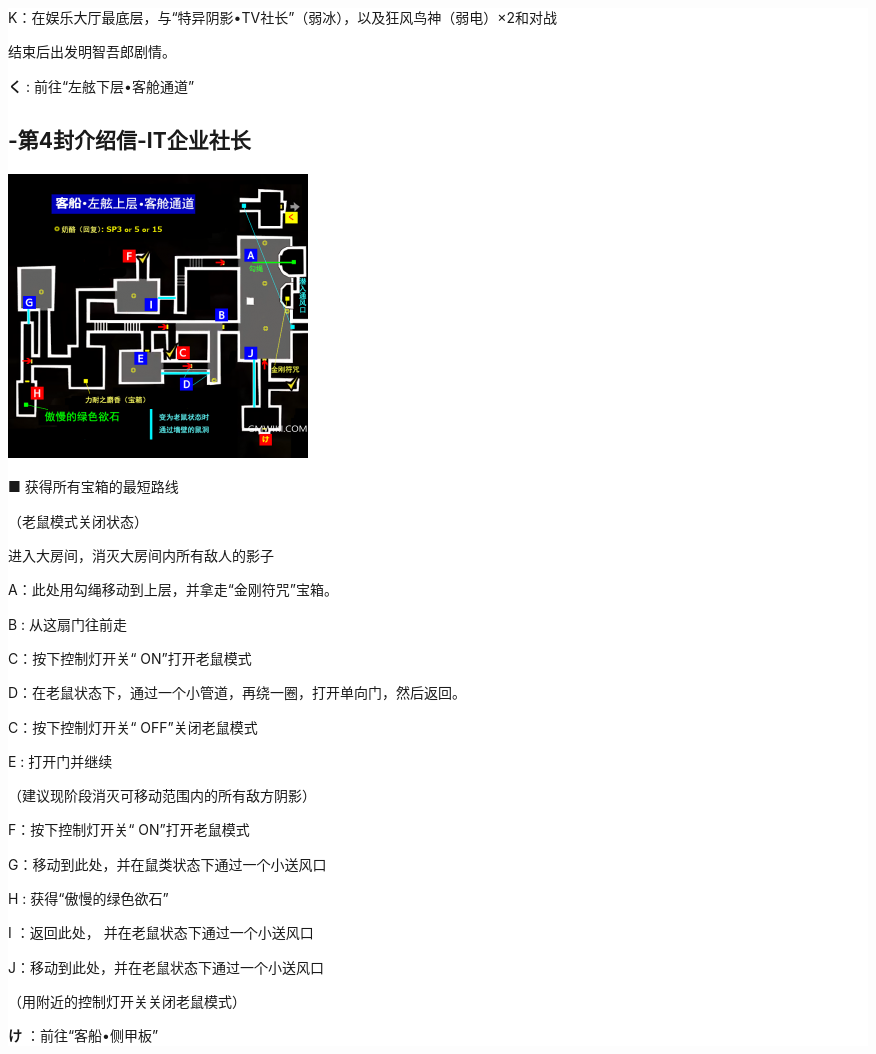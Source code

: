 K：在娱乐大厅最底层，与“特异阴影•TV社长”（弱冰），以及狂风鸟神（弱电）×2和对战

结束后出发明智吾郎剧情。

**く** : 前往“左舷下层•客舱通道”

 

## -第4封介绍信-IT企业社长

![img](.\assets\殿堂攻略2-7狮童-秘宝-8.png)

■ 获得所有宝箱的最短路线

（老鼠模式关闭状态）

进入大房间，消灭大房间内所有敌人的影子

A：此处用勾绳移动到上层，并拿走“金刚符咒”宝箱。

B : 从这扇门往前走

C：按下控制灯开关“ ON”打开老鼠模式

D：在老鼠状态下，通过一个小管道，再绕一圈，打开单向门，然后返回。

C：按下控制灯开关“ OFF”关闭老鼠模式

E : 打开门并继续

（建议现阶段消灭可移动范围内的所有敌方阴影）

F：按下控制灯开关“ ON”打开老鼠模式

G：移动到此处，并在鼠类状态下通过一个小送风口

H : 获得“傲慢的绿色欲石”

I ：返回此处， 并在老鼠状态下通过一个小送风口

J：移动到此处，并在老鼠状态下通过一个小送风口

（用附近的控制灯开关关闭老鼠模式）

**け** ：前往“客船•侧甲板”
